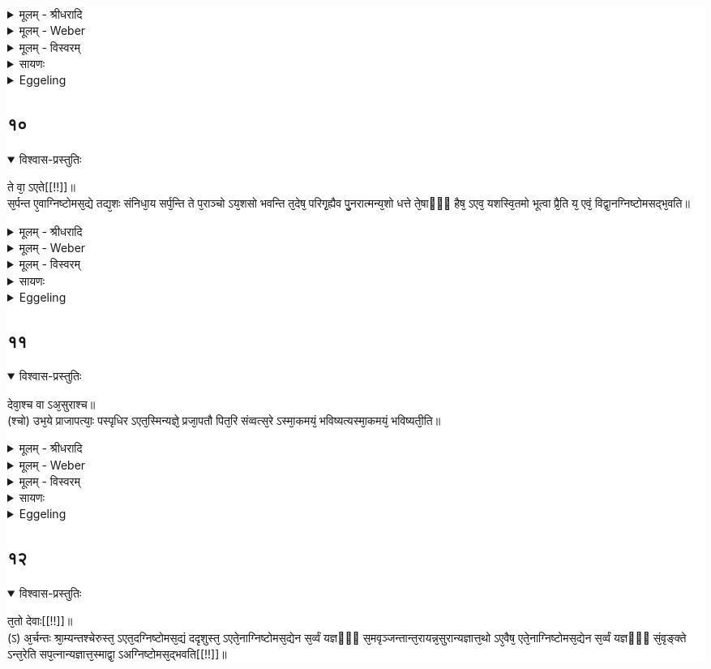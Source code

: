 <details><summary>मूलम् - श्रीधरादि</summary></details>

<details><summary>मूलम् - Weber</summary></details>

<details><summary>मूलम् - विस्वरम्</summary></details>

<details><summary>सायणः</summary></details>

<details><summary>Eggeling</summary></details>


## १०


<details open><summary>विश्वास-प्रस्तुतिः</summary>

ते वा᳘ ऽएते[[!!]]॥  
स᳘र्पन्त ए᳘वाग्निष्टोमस᳘द्ये तद्य᳘शः संनिधा᳘य सर्प᳘न्ति ते प᳘राञ्चो ऽय᳘शसो भवन्ति त᳘देष᳘ परिगृ᳘ह्यैव पु᳘नरात्मन्य᳘शो धत्ते ते᳘षाᳫँ᳭ हैष᳘ ऽएव᳘ यशस्वि᳘तमो भूत्वा प्रै᳘ति य᳘ एवं᳘ विद्वा᳘नग्निष्टोमसद्भ᳘वति॥
</details>

<details><summary>मूलम् - श्रीधरादि</summary></details>

<details><summary>मूलम् - Weber</summary></details>

<details><summary>मूलम् - विस्वरम्</summary></details>

<details><summary>सायणः</summary></details>

<details><summary>Eggeling</summary></details>


## ११


<details open><summary>विश्वास-प्रस्तुतिः</summary>

देवा᳘श्च वा ऽअ᳘सुराश्च॥  
(श्चो) उभ᳘ये प्राजापत्याः᳘ पस्पृधिर ऽएत᳘स्मिन्यज्ञे᳘ प्रजा᳘पतौ पित᳘रि संव्वत्स᳘रे ऽस्मा᳘कमयं᳘ भविष्यत्यस्मा᳘कमयं᳘ भविष्यती᳘ति॥
</details>

<details><summary>मूलम् - श्रीधरादि</summary></details>

<details><summary>मूलम् - Weber</summary></details>

<details><summary>मूलम् - विस्वरम्</summary></details>

<details><summary>सायणः</summary></details>

<details><summary>Eggeling</summary></details>


## १२


<details open><summary>विश्वास-प्रस्तुतिः</summary>

त᳘तो देवाः[[!!]]॥  
(ऽ) अ᳘र्चन्तः श्रा᳘म्यन्तश्चेरुस्त᳘ ऽएत᳘दग्निष्टोमस᳘द्यं ददृशुस्त᳘ ऽएते᳘नाग्निष्टोमस᳘द्येन स᳘र्व्वं यज्ञᳫँ᳭ स᳘मवृञ्जन्तान्त᳘रायन्न᳘सुरान्यज्ञात्त᳘थो ऽए᳘वैष᳘ एते᳘नाग्निष्टोमस᳘द्येन स᳘र्व्वं यज्ञᳫँ᳭ सं᳘वृङ्क्ते ऽन्त᳘रेति सप᳘त्नान्यज्ञात्त᳘स्माद्वा᳘ ऽअग्निष्टोमस᳘द्भवति[[!!]]॥
</details>
